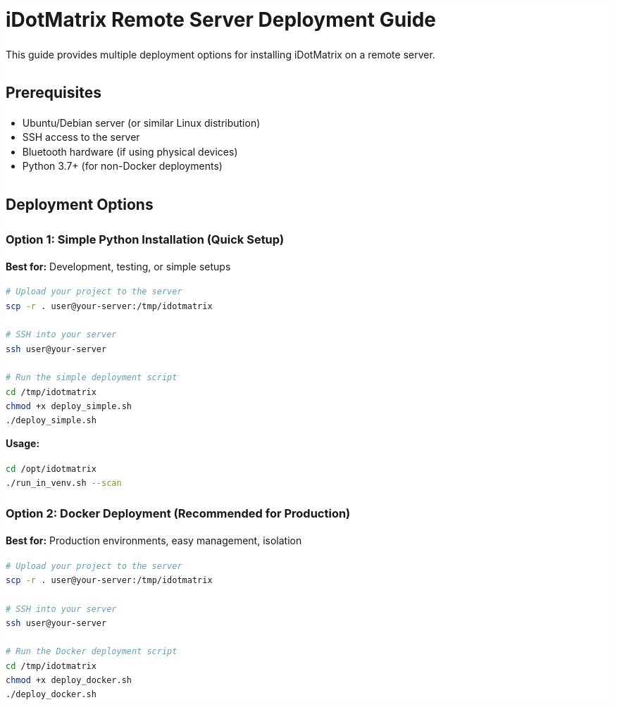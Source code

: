 # iDotMatrix Remote Server Deployment Guide

This guide provides multiple deployment options for installing iDotMatrix on a remote server.

## Prerequisites

- Ubuntu/Debian server (or similar Linux distribution)
- SSH access to the server
- Bluetooth hardware (if using physical devices)
- Python 3.7+ (for non-Docker deployments)

## Deployment Options

### Option 1: Simple Python Installation (Quick Setup)

**Best for:** Development, testing, or simple setups

```bash
# Upload your project to the server
scp -r . user@your-server:/tmp/idotmatrix

# SSH into your server
ssh user@your-server

# Run the simple deployment script
cd /tmp/idotmatrix
chmod +x deploy_simple.sh
./deploy_simple.sh
```

**Usage:**
```bash
cd /opt/idotmatrix
./run_in_venv.sh --scan
```

### Option 2: Docker Deployment (Recommended for Production)

**Best for:** Production environments, easy management, isolation

```bash
# Upload your project to the server
scp -r . user@your-server:/tmp/idotmatrix

# SSH into your server
ssh user@your-server

# Run the Docker deployment script
cd /tmp/idotmatrix
chmod +x deploy_docker.sh
./deploy_docker.sh
```
